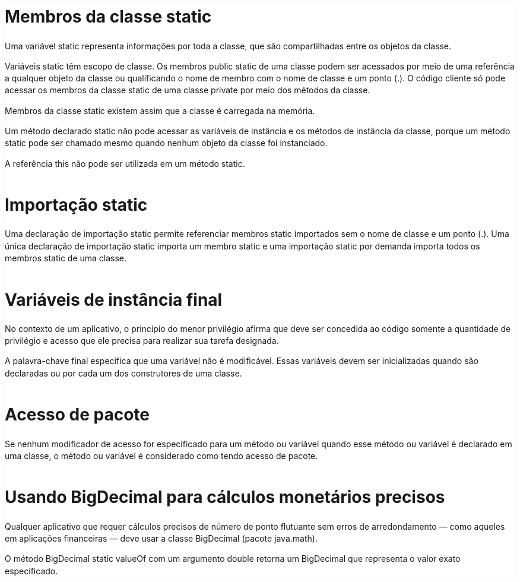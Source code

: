 # Membros da classe static 

Uma variável static representa informações por toda a classe, que são compartilhadas entre os objetos da classe. 

Variáveis static têm escopo de classe. Os membros public static de uma classe podem ser acessados por meio de uma referência a qualquer objeto da classe ou
qualificando o nome de membro com o nome de classe e um ponto (.). O código cliente só pode acessar os membros da classe static de uma classe private por meio dos
métodos da classe.

Membros da classe static existem assim que a classe é carregada na memória. 

Um método declarado static não pode acessar as variáveis de instância e os métodos de instância da classe, porque um método static pode ser chamado mesmo quando
nenhum objeto da classe foi instanciado. 

A referência this não pode ser utilizada em um método static.
# Importação static 

Uma declaração de importação static permite referenciar membros static importados sem o nome de classe e um ponto (.). Uma única declaração de importação static
importa um membro static e uma importação static por demanda importa todos os membros static de uma classe.

# Variáveis de instância final 

No contexto de um aplicativo, o princípio do menor privilégio afirma que deve ser concedida ao código somente a quantidade de privilégio e acesso que ele precisa para
realizar sua tarefa designada.

A palavra-chave final especifica que uma variável não é modificável. Essas variáveis devem ser inicializadas quando são declaradas ou por cada um dos construtores 
de uma classe.
# Acesso de pacote 

Se nenhum modificador de acesso for especificado para um método ou variável quando esse método ou variável é declarado em uma classe, o método ou variável é 
considerado como tendo acesso de pacote.

# Usando BigDecimal para cálculos monetários precisos 

Qualquer aplicativo que requer cálculos precisos de número de ponto flutuante sem erros de arredondamento — como aqueles em aplicações
financeiras — deve usar a classe BigDecimal (pacote java.math).

O método BigDecimal static valueOf com um argumento double retorna um BigDecimal que representa o valor exato especificado.
